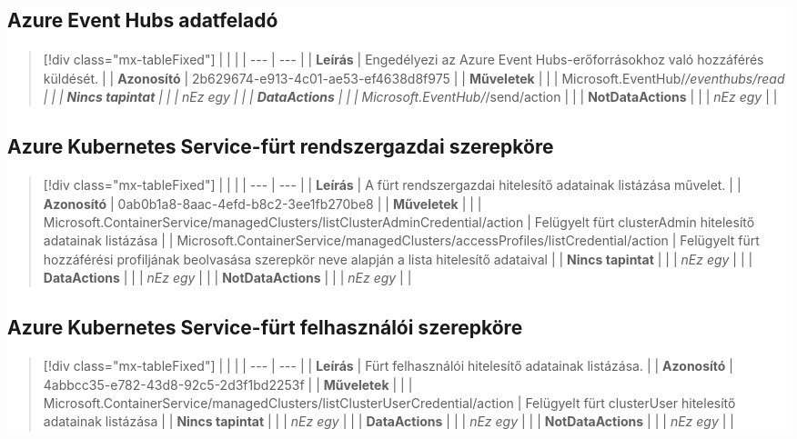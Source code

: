 ## <a name="azure-event-hubs-data-sender"></a>Azure Event Hubs adatfeladó
> [!div class="mx-tableFixed"]
> | | |
> | --- | --- |
> | **Leírás** | Engedélyezi az Azure Event Hubs-erőforrásokhoz való hozzáférés küldését. |
> | **Azonosító** | 2b629674-e913-4c01-ae53-ef4638d8f975 |
> | **Műveletek** |  |
> | Microsoft.EventHub/*/eventhubs/read |  |
> | **Nincs tapintat** |  |
> | *nEz egy* |  |
> | **DataActions** |  |
> | Microsoft.EventHub/*/send/action |  |
> | **NotDataActions** |  |
> | *nEz egy* |  |

## <a name="azure-kubernetes-service-cluster-admin-role"></a>Azure Kubernetes Service-fürt rendszergazdai szerepköre
> [!div class="mx-tableFixed"]
> | | |
> | --- | --- |
> | **Leírás** | A fürt rendszergazdai hitelesítő adatainak listázása művelet. |
> | **Azonosító** | 0ab0b1a8-8aac-4efd-b8c2-3ee1fb270be8 |
> | **Műveletek** |  |
> | Microsoft.ContainerService/managedClusters/listClusterAdminCredential/action | Felügyelt fürt clusterAdmin hitelesítő adatainak listázása |
> | Microsoft.ContainerService/managedClusters/accessProfiles/listCredential/action | Felügyelt fürt hozzáférési profiljának beolvasása szerepkör neve alapján a lista hitelesítő adataival |
> | **Nincs tapintat** |  |
> | *nEz egy* |  |
> | **DataActions** |  |
> | *nEz egy* |  |
> | **NotDataActions** |  |
> | *nEz egy* |  |

## <a name="azure-kubernetes-service-cluster-user-role"></a>Azure Kubernetes Service-fürt felhasználói szerepköre
> [!div class="mx-tableFixed"]
> | | |
> | --- | --- |
> | **Leírás** | Fürt felhasználói hitelesítő adatainak listázása. |
> | **Azonosító** | 4abbcc35-e782-43d8-92c5-2d3f1bd2253f |
> | **Műveletek** |  |
> | Microsoft.ContainerService/managedClusters/listClusterUserCredential/action | Felügyelt fürt clusterUser hitelesítő adatainak listázása |
> | **Nincs tapintat** |  |
> | *nEz egy* |  |
> | **DataActions** |  |
> | *nEz egy* |  |
> | **NotDataActions** |  |
> | *nEz egy* |  |
